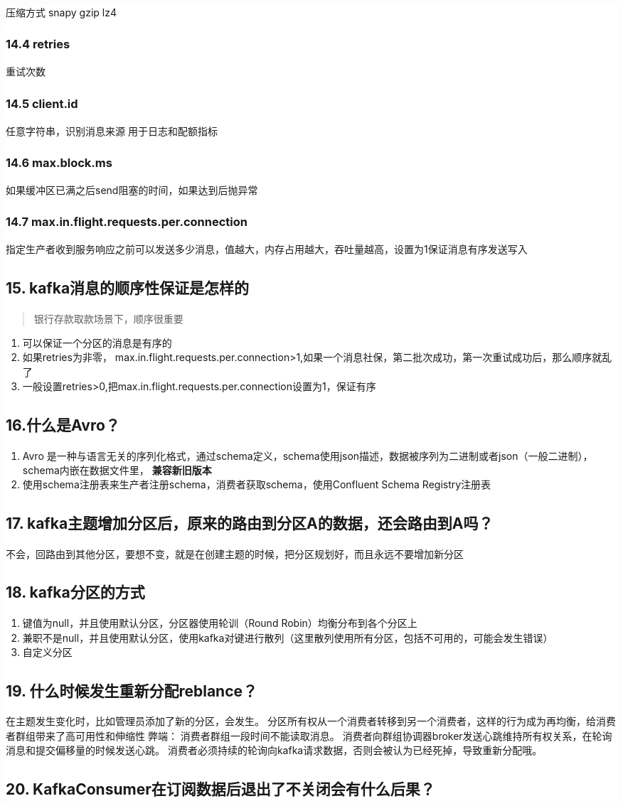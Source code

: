 压缩方式 snapy gzip lz4

### 14.4 retries

重试次数

### 14.5 client.id

任意字符串，识别消息来源 用于日志和配额指标

### 14.6 max.block.ms

如果缓冲区已满之后send阻塞的时间，如果达到后抛异常

### 14.7 max.in.flight.requests.per.connection

指定生产者收到服务响应之前可以发送多少消息，值越大，内存占用越大，吞吐量越高，设置为1保证消息有序发送写入

## 15. kafka消息的顺序性保证是怎样的

>银行存款取款场景下，顺序很重要

1. 可以保证一个分区的消息是有序的
2. 如果retries为非零， max.in.flight.requests.per.connection>1,如果一个消息社保，第二批次成功，第一次重试成功后，那么顺序就乱了
3. 一般设置retries>0,把max.in.flight.requests.per.connection设置为1，保证有序

## 16.什么是Avro？

1. Avro 是一种与语言无关的序列化格式，通过schema定义，schema使用json描述，数据被序列为二进制或者json（一般二进制），schema内嵌在数据文件里， **兼容新旧版本**
2. 使用schema注册表来生产者注册schema，消费者获取schema，使用Confluent Schema Registry注册表

## 17. kafka主题增加分区后，原来的路由到分区A的数据，还会路由到A吗？

不会，回路由到其他分区，要想不变，就是在创建主题的时候，把分区规划好，而且永远不要增加新分区

## 18. kafka分区的方式

1. 键值为null，并且使用默认分区，分区器使用轮训（Round Robin）均衡分布到各个分区上
2. 兼职不是null，并且使用默认分区，使用kafka对键进行散列（这里散列使用所有分区，包括不可用的，可能会发生错误）
3. 自定义分区

## 19. 什么时候发生重新分配reblance？

在主题发生变化时，比如管理员添加了新的分区，会发生。
分区所有权从一个消费者转移到另一个消费者，这样的行为成为再均衡，给消费者群组带来了高可用性和伸缩性
弊端： 消费者群组一段时间不能读取消息。
消费者向群组协调器broker发送心跳维持所有权关系，在轮询消息和提交偏移量的时候发送心跳。
消费者必须持续的轮询向kafka请求数据，否则会被认为已经死掉，导致重新分配哦。

## 20. KafkaConsumer在订阅数据后退出了不关闭会有什么后果？
